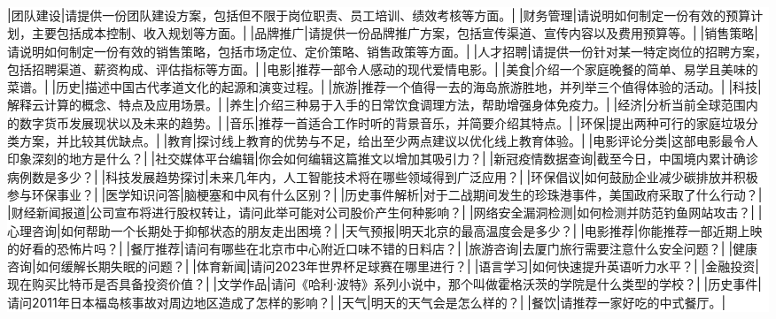 |团队建设|请提供一份团队建设方案，包括但不限于岗位职责、员工培训、绩效考核等方面。|
|财务管理|请说明如何制定一份有效的预算计划，主要包括成本控制、收入规划等方面。|
|品牌推广|请提供一份品牌推广方案，包括宣传渠道、宣传内容以及费用预算等。|
|销售策略|请说明如何制定一份有效的销售策略，包括市场定位、定价策略、销售政策等方面。|
|人才招聘|请提供一份针对某一特定岗位的招聘方案，包括招聘渠道、薪资构成、评估指标等方面。|
|电影|推荐一部令人感动的现代爱情电影。|
|美食|介绍一个家庭晚餐的简单、易学且美味的菜谱。|
|历史|描述中国古代孝道文化的起源和演变过程。|
|旅游|推荐一个值得一去的海岛旅游胜地，并列举三个值得体验的活动。|
|科技|解释云计算的概念、特点及应用场景。|
|养生|介绍三种易于入手的日常饮食调理方法，帮助增强身体免疫力。|
|经济|分析当前全球范围内的数字货币发展现状以及未来的趋势。|
|音乐|推荐一首适合工作时听的背景音乐，并简要介绍其特点。|
|环保|提出两种可行的家庭垃圾分类方案，并比较其优缺点。|
|教育|探讨线上教育的优势与不足，给出至少两点建议以优化线上教育体验。|
|电影评论分类|这部电影最令人印象深刻的地方是什么？|
|社交媒体平台编辑|你会如何编辑这篇推文以增加其吸引力？|
|新冠疫情数据查询|截至今日，中国境内累计确诊病例数是多少？|
|科技发展趋势探讨|未来几年内，人工智能技术将在哪些领域得到广泛应用？|
|环保倡议|如何鼓励企业减少碳排放并积极参与环保事业？|
|医学知识问答|脑梗塞和中风有什么区别？|
|历史事件解析|对于二战期间发生的珍珠港事件，美国政府采取了什么行动？|
|财经新闻报道|公司宣布将进行股权转让，请问此举可能对公司股价产生何种影响？|
|网络安全漏洞检测|如何检测并防范钓鱼网站攻击？|
|心理咨询|如何帮助一个长期处于抑郁状态的朋友走出困境？|
|天气预报|明天北京的最高温度会是多少？|
|电影推荐|你能推荐一部近期上映的好看的恐怖片吗？|
|餐厅推荐|请问有哪些在北京市中心附近口味不错的日料店？|
|旅游咨询|去厦门旅行需要注意什么安全问题？|
|健康咨询|如何缓解长期失眠的问题？|
|体育新闻|请问2023年世界杯足球赛在哪里进行？|
|语言学习|如何快速提升英语听力水平？|
|金融投资|现在购买比特币是否具备投资价值？|
|文学作品|请问《哈利·波特》系列小说中，那个叫做霍格沃茨的学院是什么类型的学校？|
|历史事件|请问2011年日本福岛核事故对周边地区造成了怎样的影响？|
|天气|明天的天气会是怎么样的？|
|餐饮|请推荐一家好吃的中式餐厅。|